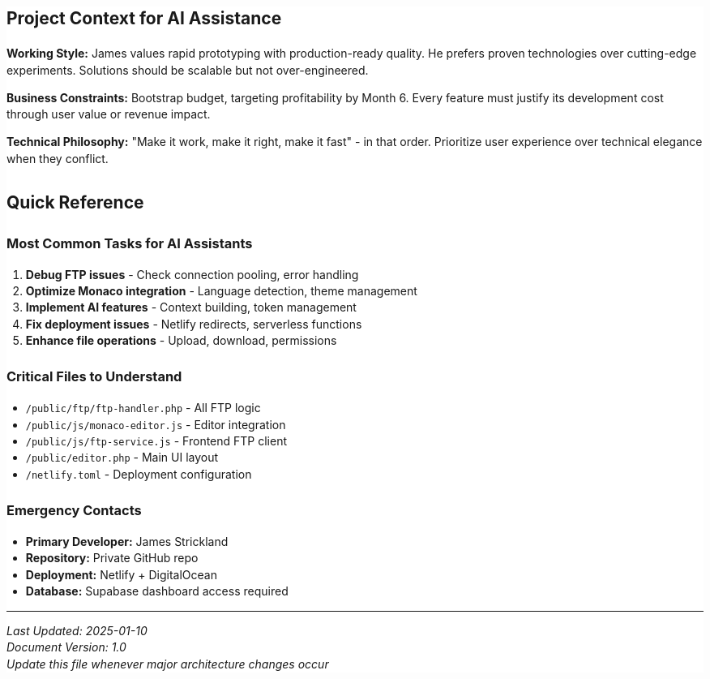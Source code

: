 ## Project Context for AI Assistance

**Working Style:** James values rapid prototyping with production-ready quality. He prefers proven technologies over cutting-edge experiments. Solutions should be scalable but not over-engineered.

**Business Constraints:** Bootstrap budget, targeting profitability by Month 6. Every feature must justify its development cost through user value or revenue impact.

**Technical Philosophy:** "Make it work, make it right, make it fast" - in that order. Prioritize user experience over technical elegance when they conflict.

## Quick Reference

### Most Common Tasks for AI Assistants
1. **Debug FTP issues** - Check connection pooling, error handling
2. **Optimize Monaco integration** - Language detection, theme management
3. **Implement AI features** - Context building, token management
4. **Fix deployment issues** - Netlify redirects, serverless functions
5. **Enhance file operations** - Upload, download, permissions

### Critical Files to Understand
- `/public/ftp/ftp-handler.php` - All FTP logic
- `/public/js/monaco-editor.js` - Editor integration
- `/public/js/ftp-service.js` - Frontend FTP client
- `/public/editor.php` - Main UI layout
- `/netlify.toml` - Deployment configuration

### Emergency Contacts
- **Primary Developer:** James Strickland
- **Repository:** Private GitHub repo
- **Deployment:** Netlify + DigitalOcean
- **Database:** Supabase dashboard access required

---

*Last Updated: 2025-01-10*  
*Document Version: 1.0*  
*Update this file whenever major architecture changes occur*